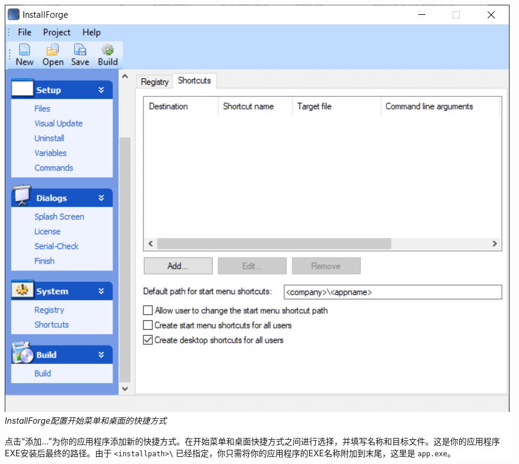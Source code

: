 ![](assets/installforge_shortcuts.png)
*InstallForge配置开始菜单和桌面的快捷方式*

点击“添加…”为你的应用程序添加新的快捷方式。在开始菜单和桌面快捷方式之间进行选择，并填写名称和目标文件。这是你的应用程序EXE安装后最终的路径。由于 `<installpath>\` 已经指定，你只需将你的应用程序的EXE名称附加到末尾，这里是 `app.exe`。
